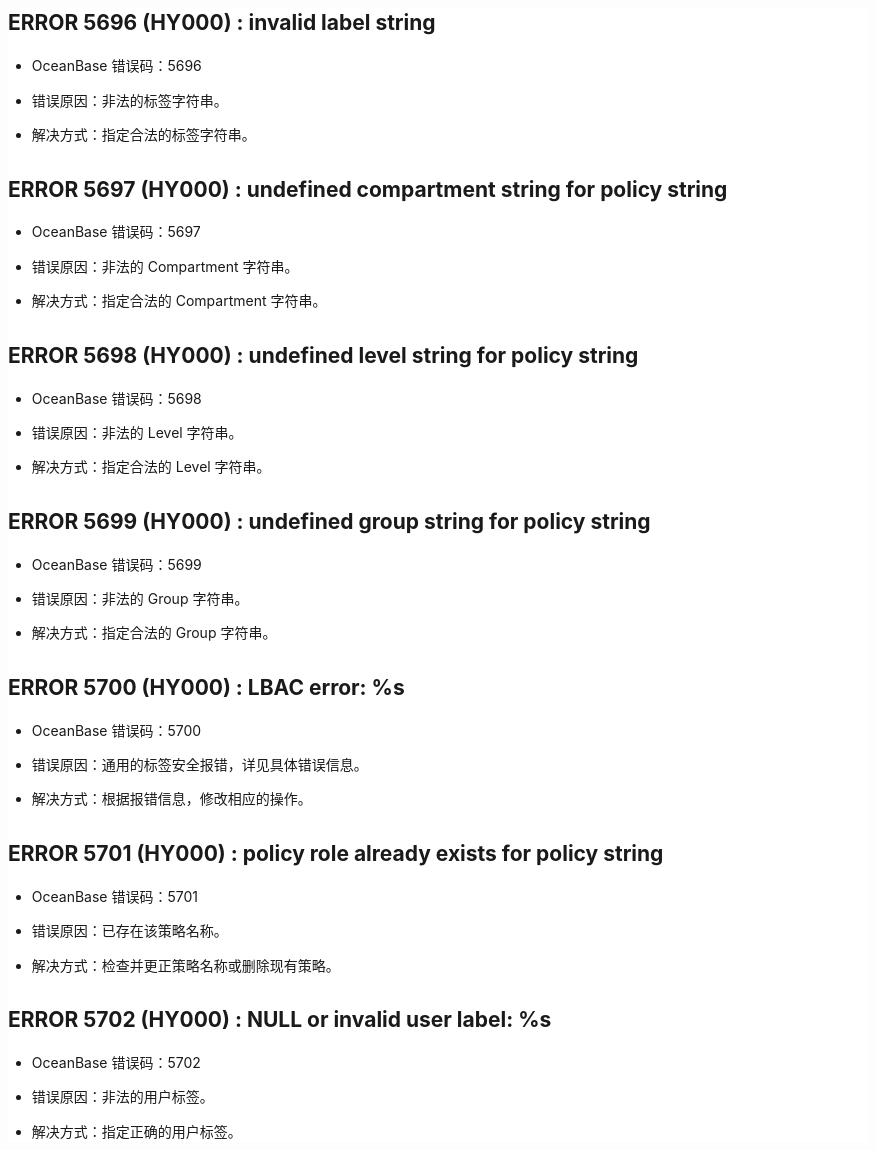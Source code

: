 ERROR 5696 (HY000) : invalid label string
--------------------------------------------------------------

* OceanBase 错误码：5696

* 错误原因：非法的标签字符串。

* 解决方式：指定合法的标签字符串。

ERROR 5697 (HY000) : undefined compartment string for policy string
----------------------------------------------------------------------------------------

* OceanBase 错误码：5697

* 错误原因：非法的 Compartment 字符串。

* 解决方式：指定合法的 Compartment 字符串。

ERROR 5698 (HY000) : undefined level string for policy string
----------------------------------------------------------------------------------

* OceanBase 错误码：5698

* 错误原因：非法的 Level 字符串。

* 解决方式：指定合法的 Level 字符串。

ERROR 5699 (HY000) : undefined group string for policy string
----------------------------------------------------------------------------------

* OceanBase 错误码：5699

* 错误原因：非法的 Group 字符串。

* 解决方式：指定合法的 Group 字符串。

ERROR 5700 (HY000) : LBAC error: %s
--------------------------------------------------------

* OceanBase 错误码：5700

* 错误原因：通用的标签安全报错，详见具体错误信息。

* 解决方式：根据报错信息，修改相应的操作。

ERROR 5701 (HY000) : policy role already exists for policy string
--------------------------------------------------------------------------------------

* OceanBase 错误码：5701

* 错误原因：已存在该策略名称。

* 解决方式：检查并更正策略名称或删除现有策略。

ERROR 5702 (HY000) : NULL or invalid user label: %s
------------------------------------------------------------------------

* OceanBase 错误码：5702

* 错误原因：非法的用户标签。

* 解决方式：指定正确的用户标签。
